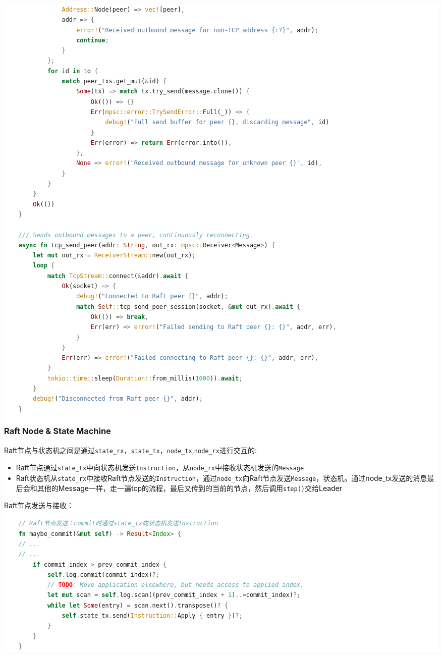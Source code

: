 ```rust
                Address::Node(peer) => vec![peer],
                addr => {
                    error!("Received outbound message for non-TCP address {:?}", addr);
                    continue;
                }
            };
            for id in to {
                match peer_txs.get_mut(&id) {
                    Some(tx) => match tx.try_send(message.clone()) {
                        Ok(()) => {}
                        Err(mpsc::error::TrySendError::Full(_)) => {
                            debug!("Full send buffer for peer {}, discarding message", id)
                        }
                        Err(error) => return Err(error.into()),
                    },
                    None => error!("Received outbound message for unknown peer {}", id),
                }
            }
        }
        Ok(())
    }

    /// Sends outbound messages to a peer, continuously reconnecting.
    async fn tcp_send_peer(addr: String, out_rx: mpsc::Receiver<Message>) {
        let mut out_rx = ReceiverStream::new(out_rx);
        loop {
            match TcpStream::connect(&addr).await {
                Ok(socket) => {
                    debug!("Connected to Raft peer {}", addr);
                    match Self::tcp_send_peer_session(socket, &mut out_rx).await {
                        Ok(()) => break,
                        Err(err) => error!("Failed sending to Raft peer {}: {}", addr, err),
                    }
                }
                Err(err) => error!("Failed connecting to Raft peer {}: {}", addr, err),
            }
            tokio::time::sleep(Duration::from_millis(1000)).await;
        }
        debug!("Disconnected from Raft peer {}", addr);
    }
```

### Raft Node & State Machine
Raft节点与状态机之间是通过`state_rx`，`state_tx`，`node_tx`,`node_rx`进行交互的:
- Raft节点通过`state_tx`中向状态机发送`Instruction`，从`node_rx`中接收状态机发送的`Message`
- Raft状态机从`state_rx`中接收Raft节点发送的`Instruction`，通过`node_tx`向Raft节点发送`Message`，状态机。通过node_tx发送的消息最后会和其他的Message一样，走一遍tcp的流程，最后又传到的当前的节点，然后调用`step()`交给Leader

Raft节点发送与接收：
```rust
    // Raft节点发送：commit时通过state_tx向状态机发送Instruction
    fn maybe_commit(&mut self) -> Result<Index> {
    // ...
    // ...
        if commit_index > prev_commit_index {
            self.log.commit(commit_index)?;
            // TODO: Move application elsewhere, but needs access to applied index.
            let mut scan = self.log.scan((prev_commit_index + 1)..=commit_index)?;
            while let Some(entry) = scan.next().transpose()? {
                self.state_tx.send(Instruction::Apply { entry })?;
            }
        }
    }
```